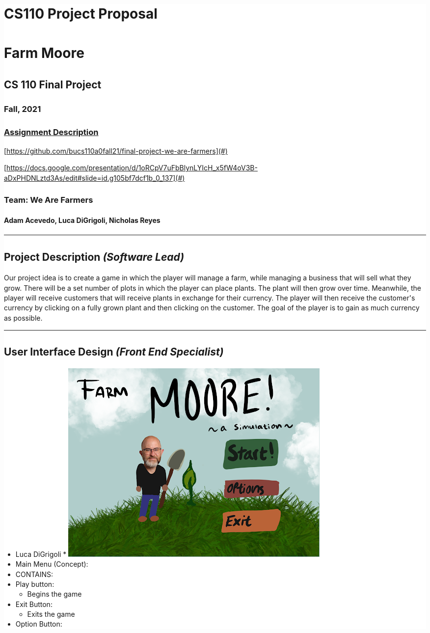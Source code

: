 # CS110 Project Proposal
# Farm Moore
## CS 110 Final Project
### Fall, 2021
### [Assignment Description](https://docs.google.com/document/d/1H4R6yLL7som1lglyXWZ04RvTp_RvRFCCBn6sqv-82ps/edit#)

[https://github.com/bucs110a0fall21/final-project-we-are-farmers](#)

[https://docs.google.com/presentation/d/1oRCpV7uFbBlynLYIcH_x5fW4oV3B-aDxPHDNLztd3As/edit#slide=id.g105bf7dcf1b_0_137](#)

### Team: We Are Farmers
#### Adam Acevedo, Luca DiGrigoli, Nicholas Reyes

***

## Project Description *(Software Lead)*
Our project idea is to create a game in which the player will manage a farm, while managing a business that will sell what they grow. There will be a set number of plots in which the player can place plants. The plant will then grow over time. Meanwhile, the player will receive customers that will receive plants in exchange for their currency. The player will then receive the customer's currency by clicking on a fully grown plant and then clicking on the customer. The goal of the player is to gain as much currency as possible.

***    

## User Interface Design *(Front End Specialist)*
* Luca DiGrigoli
        * ![main menu idea](assets/READMEOLDMAIN.png)
* Main Menu (Concept):
* CONTAINS:
* Play button: 
    *   Begins the game
* Exit Button:
    *   Exits the game
* Option Button:
